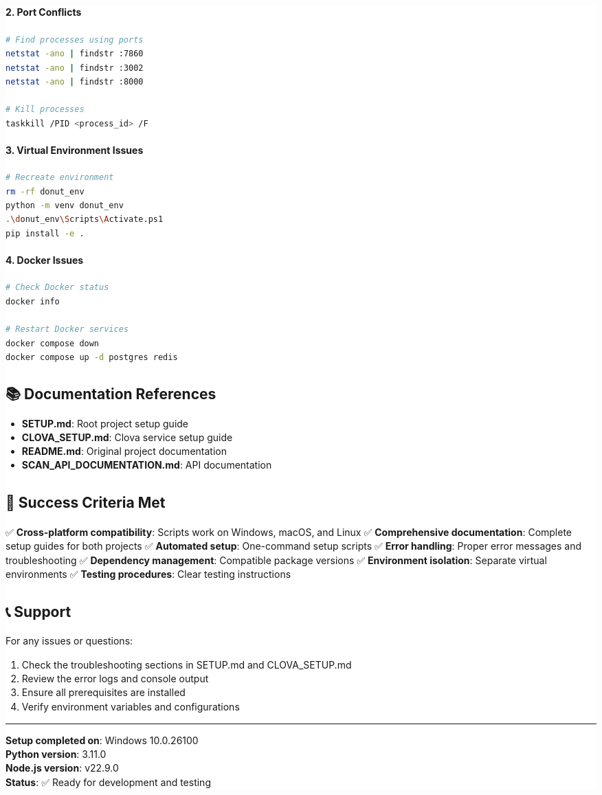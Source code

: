 #### 2. Port Conflicts
```bash
# Find processes using ports
netstat -ano | findstr :7860
netstat -ano | findstr :3002
netstat -ano | findstr :8000

# Kill processes
taskkill /PID <process_id> /F
```

#### 3. Virtual Environment Issues
```bash
# Recreate environment
rm -rf donut_env
python -m venv donut_env
.\donut_env\Scripts\Activate.ps1
pip install -e .
```

#### 4. Docker Issues
```bash
# Check Docker status
docker info

# Restart Docker services
docker compose down
docker compose up -d postgres redis
```

## 📚 Documentation References

- **SETUP.md**: Root project setup guide
- **CLOVA_SETUP.md**: Clova service setup guide
- **README.md**: Original project documentation
- **SCAN_API_DOCUMENTATION.md**: API documentation

## 🎯 Success Criteria Met

✅ **Cross-platform compatibility**: Scripts work on Windows, macOS, and Linux
✅ **Comprehensive documentation**: Complete setup guides for both projects
✅ **Automated setup**: One-command setup scripts
✅ **Error handling**: Proper error messages and troubleshooting
✅ **Dependency management**: Compatible package versions
✅ **Environment isolation**: Separate virtual environments
✅ **Testing procedures**: Clear testing instructions

## 📞 Support

For any issues or questions:
1. Check the troubleshooting sections in SETUP.md and CLOVA_SETUP.md
2. Review the error logs and console output
3. Ensure all prerequisites are installed
4. Verify environment variables and configurations

---

**Setup completed on**: Windows 10.0.26100  
**Python version**: 3.11.0  
**Node.js version**: v22.9.0  
**Status**: ✅ Ready for development and testing 